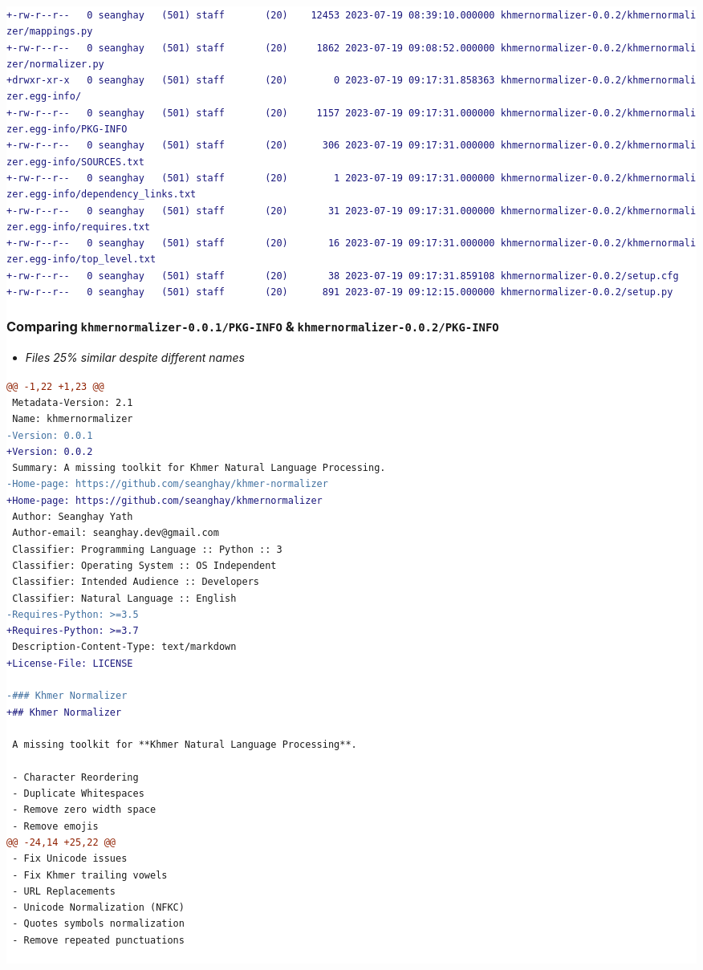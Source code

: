 ```diff
+-rw-r--r--   0 seanghay   (501) staff       (20)    12453 2023-07-19 08:39:10.000000 khmernormalizer-0.0.2/khmernormalizer/mappings.py
+-rw-r--r--   0 seanghay   (501) staff       (20)     1862 2023-07-19 09:08:52.000000 khmernormalizer-0.0.2/khmernormalizer/normalizer.py
+drwxr-xr-x   0 seanghay   (501) staff       (20)        0 2023-07-19 09:17:31.858363 khmernormalizer-0.0.2/khmernormalizer.egg-info/
+-rw-r--r--   0 seanghay   (501) staff       (20)     1157 2023-07-19 09:17:31.000000 khmernormalizer-0.0.2/khmernormalizer.egg-info/PKG-INFO
+-rw-r--r--   0 seanghay   (501) staff       (20)      306 2023-07-19 09:17:31.000000 khmernormalizer-0.0.2/khmernormalizer.egg-info/SOURCES.txt
+-rw-r--r--   0 seanghay   (501) staff       (20)        1 2023-07-19 09:17:31.000000 khmernormalizer-0.0.2/khmernormalizer.egg-info/dependency_links.txt
+-rw-r--r--   0 seanghay   (501) staff       (20)       31 2023-07-19 09:17:31.000000 khmernormalizer-0.0.2/khmernormalizer.egg-info/requires.txt
+-rw-r--r--   0 seanghay   (501) staff       (20)       16 2023-07-19 09:17:31.000000 khmernormalizer-0.0.2/khmernormalizer.egg-info/top_level.txt
+-rw-r--r--   0 seanghay   (501) staff       (20)       38 2023-07-19 09:17:31.859108 khmernormalizer-0.0.2/setup.cfg
+-rw-r--r--   0 seanghay   (501) staff       (20)      891 2023-07-19 09:12:15.000000 khmernormalizer-0.0.2/setup.py
```

### Comparing `khmernormalizer-0.0.1/PKG-INFO` & `khmernormalizer-0.0.2/PKG-INFO`

 * *Files 25% similar despite different names*

```diff
@@ -1,22 +1,23 @@
 Metadata-Version: 2.1
 Name: khmernormalizer
-Version: 0.0.1
+Version: 0.0.2
 Summary: A missing toolkit for Khmer Natural Language Processing.
-Home-page: https://github.com/seanghay/khmer-normalizer
+Home-page: https://github.com/seanghay/khmernormalizer
 Author: Seanghay Yath
 Author-email: seanghay.dev@gmail.com
 Classifier: Programming Language :: Python :: 3
 Classifier: Operating System :: OS Independent
 Classifier: Intended Audience :: Developers
 Classifier: Natural Language :: English
-Requires-Python: >=3.5
+Requires-Python: >=3.7
 Description-Content-Type: text/markdown
+License-File: LICENSE
 
-### Khmer Normalizer 
+## Khmer Normalizer 
 
 A missing toolkit for **Khmer Natural Language Processing**.
 
 - Character Reordering
 - Duplicate Whitespaces
 - Remove zero width space
 - Remove emojis
@@ -24,14 +25,22 @@
 - Fix Unicode issues
 - Fix Khmer trailing vowels
 - URL Replacements
 - Unicode Normalization (NFKC)
 - Quotes symbols normalization
 - Remove repeated punctuations
 
```